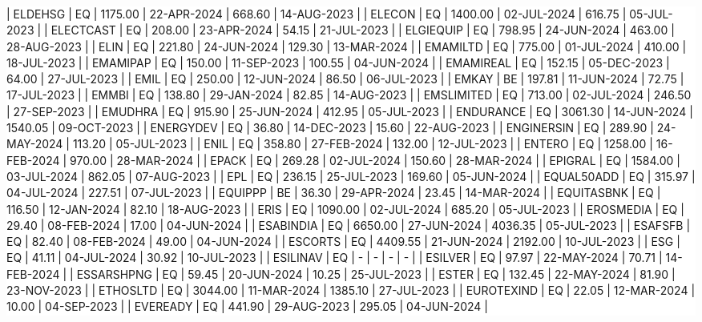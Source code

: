 | ELDEHSG | EQ | 1175.00 | 22-APR-2024 | 668.60 | 14-AUG-2023 |
| ELECON | EQ | 1400.00 | 02-JUL-2024 | 616.75 | 05-JUL-2023 |
| ELECTCAST | EQ | 208.00 | 23-APR-2024 | 54.15 | 21-JUL-2023 |
| ELGIEQUIP | EQ | 798.95 | 24-JUN-2024 | 463.00 | 28-AUG-2023 |
| ELIN | EQ | 221.80 | 24-JUN-2024 | 129.30 | 13-MAR-2024 |
| EMAMILTD | EQ | 775.00 | 01-JUL-2024 | 410.00 | 18-JUL-2023 |
| EMAMIPAP | EQ | 150.00 | 11-SEP-2023 | 100.55 | 04-JUN-2024 |
| EMAMIREAL | EQ | 152.15 | 05-DEC-2023 | 64.00 | 27-JUL-2023 |
| EMIL | EQ | 250.00 | 12-JUN-2024 | 86.50 | 06-JUL-2023 |
| EMKAY | BE | 197.81 | 11-JUN-2024 | 72.75 | 17-JUL-2023 |
| EMMBI | EQ | 138.80 | 29-JAN-2024 | 82.85 | 14-AUG-2023 |
| EMSLIMITED | EQ | 713.00 | 02-JUL-2024 | 246.50 | 27-SEP-2023 |
| EMUDHRA | EQ | 915.90 | 25-JUN-2024 | 412.95 | 05-JUL-2023 |
| ENDURANCE | EQ | 3061.30 | 14-JUN-2024 | 1540.05 | 09-OCT-2023 |
| ENERGYDEV | EQ | 36.80 | 14-DEC-2023 | 15.60 | 22-AUG-2023 |
| ENGINERSIN | EQ | 289.90 | 24-MAY-2024 | 113.20 | 05-JUL-2023 |
| ENIL | EQ | 358.80 | 27-FEB-2024 | 132.00 | 12-JUL-2023 |
| ENTERO | EQ | 1258.00 | 16-FEB-2024 | 970.00 | 28-MAR-2024 |
| EPACK | EQ | 269.28 | 02-JUL-2024 | 150.60 | 28-MAR-2024 |
| EPIGRAL | EQ | 1584.00 | 03-JUL-2024 | 862.05 | 07-AUG-2023 |
| EPL | EQ | 236.15 | 25-JUL-2023 | 169.60 | 05-JUN-2024 |
| EQUAL50ADD | EQ | 315.97 | 04-JUL-2024 | 227.51 | 07-JUL-2023 |
| EQUIPPP | BE | 36.30 | 29-APR-2024 | 23.45 | 14-MAR-2024 |
| EQUITASBNK | EQ | 116.50 | 12-JAN-2024 | 82.10 | 18-AUG-2023 |
| ERIS | EQ | 1090.00 | 02-JUL-2024 | 685.20 | 05-JUL-2023 |
| EROSMEDIA | EQ | 29.40 | 08-FEB-2024 | 17.00 | 04-JUN-2024 |
| ESABINDIA | EQ | 6650.00 | 27-JUN-2024 | 4036.35 | 05-JUL-2023 |
| ESAFSFB | EQ | 82.40 | 08-FEB-2024 | 49.00 | 04-JUN-2024 |
| ESCORTS | EQ | 4409.55 | 21-JUN-2024 | 2192.00 | 10-JUL-2023 |
| ESG | EQ | 41.11 | 04-JUL-2024 | 30.92 | 10-JUL-2023 |
| ESILINAV | EQ | - | - | - | - |
| ESILVER | EQ | 97.97 | 22-MAY-2024 | 70.71 | 14-FEB-2024 |
| ESSARSHPNG | EQ | 59.45 | 20-JUN-2024 | 10.25 | 25-JUL-2023 |
| ESTER | EQ | 132.45 | 22-MAY-2024 | 81.90 | 23-NOV-2023 |
| ETHOSLTD | EQ | 3044.00 | 11-MAR-2024 | 1385.10 | 27-JUL-2023 |
| EUROTEXIND | EQ | 22.05 | 12-MAR-2024 | 10.00 | 04-SEP-2023 |
| EVEREADY | EQ | 441.90 | 29-AUG-2023 | 295.05 | 04-JUN-2024 |